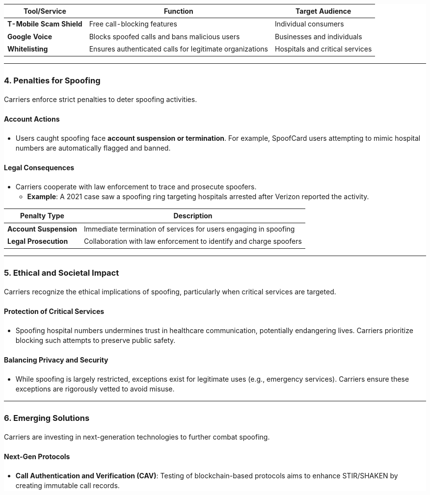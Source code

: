 | **Tool/Service**       | **Function**                                                                 | **Target Audience**       |
|------------------------|-----------------------------------------------------------------------------|---------------------------|
| **T-Mobile Scam Shield**| Free call-blocking features                                                 | Individual consumers      |
| **Google Voice**        | Blocks spoofed calls and bans malicious users                              | Businesses and individuals|
| **Whitelisting**        | Ensures authenticated calls for legitimate organizations                    | Hospitals and critical services |

---

### **4. Penalties for Spoofing**

Carriers enforce strict penalties to deter spoofing activities.

#### **Account Actions**
- Users caught spoofing face **account suspension or termination**. For example, SpoofCard users attempting to mimic hospital numbers are automatically flagged and banned.

#### **Legal Consequences**
- Carriers cooperate with law enforcement to trace and prosecute spoofers. 
  - **Example**: A 2021 case saw a spoofing ring targeting hospitals arrested after Verizon reported the activity.

| **Penalty Type**       | **Description**                                                                 |
|------------------------|---------------------------------------------------------------------------------|
| **Account Suspension** | Immediate termination of services for users engaging in spoofing                |
| **Legal Prosecution**  | Collaboration with law enforcement to identify and charge spoofers              |

---

### **5. Ethical and Societal Impact**

Carriers recognize the ethical implications of spoofing, particularly when critical services are targeted.

#### **Protection of Critical Services**
- Spoofing hospital numbers undermines trust in healthcare communication, potentially endangering lives. Carriers prioritize blocking such attempts to preserve public safety.

#### **Balancing Privacy and Security**
- While spoofing is largely restricted, exceptions exist for legitimate uses (e.g., emergency services). Carriers ensure these exceptions are rigorously vetted to avoid misuse.

---

### **6. Emerging Solutions**

Carriers are investing in next-generation technologies to further combat spoofing.

#### **Next-Gen Protocols**
- **Call Authentication and Verification (CAV)**: Testing of blockchain-based protocols aims to enhance STIR/SHAKEN by creating immutable call records.
